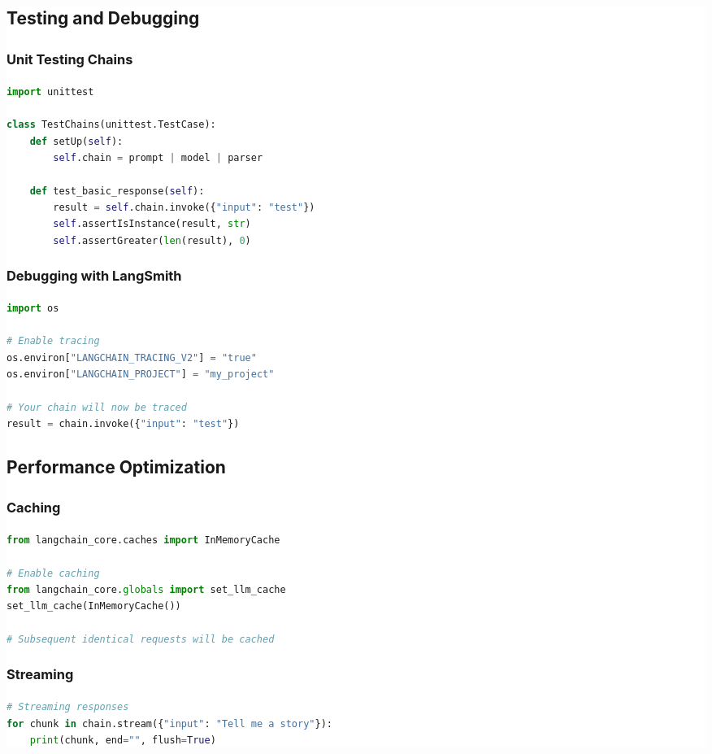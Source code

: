 ## Testing and Debugging

### Unit Testing Chains

```python
import unittest

class TestChains(unittest.TestCase):
    def setUp(self):
        self.chain = prompt | model | parser
    
    def test_basic_response(self):
        result = self.chain.invoke({"input": "test"})
        self.assertIsInstance(result, str)
        self.assertGreater(len(result), 0)
```

### Debugging with LangSmith

```python
import os

# Enable tracing
os.environ["LANGCHAIN_TRACING_V2"] = "true"
os.environ["LANGCHAIN_PROJECT"] = "my_project"

# Your chain will now be traced
result = chain.invoke({"input": "test"})
```

## Performance Optimization

### Caching

```python
from langchain_core.caches import InMemoryCache

# Enable caching
from langchain_core.globals import set_llm_cache
set_llm_cache(InMemoryCache())

# Subsequent identical requests will be cached
```

### Streaming

```python
# Streaming responses
for chunk in chain.stream({"input": "Tell me a story"}):
    print(chunk, end="", flush=True)
```
